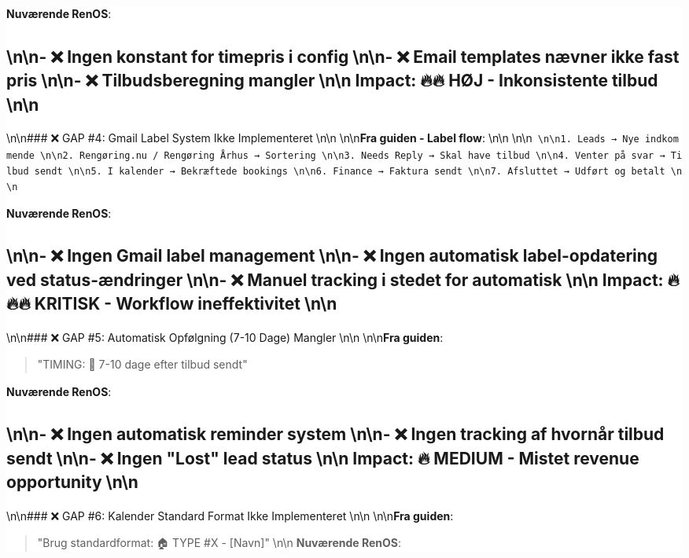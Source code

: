 **Nuværende RenOS**:

\n\n- ❌ Ingen konstant for timepris i config
\n\n- ❌ Email templates nævner ikke fast pris
\n\n- ❌ Tilbudsberegning mangler
\n\n
**Impact**: 🔥🔥 HØJ - Inkonsistente tilbud
\n\n
---

\n\n### ❌ GAP #4: Gmail Label System Ikke Implementeret
\n\n
\n\n**Fra guiden - Label flow**:
\n\n
\n\n```
\n\n1. Leads → Nye indkommende
\n\n2. Rengøring.nu / Rengøring Århus → Sortering
\n\n3. Needs Reply → Skal have tilbud
\n\n4. Venter på svar → Tilbud sendt
\n\n5. I kalender → Bekræftede bookings
\n\n6. Finance → Faktura sendt
\n\n7. Afsluttet → Udført og betalt
\n\n```

**Nuværende RenOS**:

\n\n- ❌ Ingen Gmail label management
\n\n- ❌ Ingen automatisk label-opdatering ved status-ændringer
\n\n- ❌ Manuel tracking i stedet for automatisk
\n\n
**Impact**: 🔥🔥🔥 KRITISK - Workflow ineffektivitet
\n\n
---

\n\n### ❌ GAP #5: Automatisk Opfølgning (7-10 Dage) Mangler
\n\n
\n\n**Fra guiden**:
> "TIMING: 📅 7-10 dage efter tilbud sendt"

**Nuværende RenOS**:

\n\n- ❌ Ingen automatisk reminder system
\n\n- ❌ Ingen tracking af hvornår tilbud sendt
\n\n- ❌ Ingen "Lost" lead status
\n\n
**Impact**: 🔥 MEDIUM - Mistet revenue opportunity
\n\n
---

\n\n### ❌ GAP #6: Kalender Standard Format Ikke Implementeret
\n\n
\n\n**Fra guiden**:
> "Brug standardformat: 🏠 TYPE #X - [Navn]"
\n\n
**Nuværende RenOS**:
